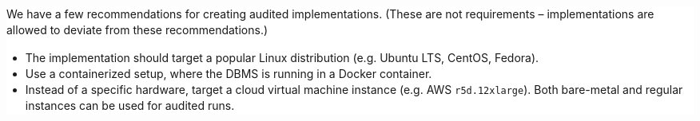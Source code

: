 We have a few recommendations for creating audited implementations. (These are not requirements – implementations are allowed to deviate from these recommendations.)

* The implementation should target a popular Linux distribution (e.g. Ubuntu LTS, CentOS, Fedora).
* Use a containerized setup, where the DBMS is running in a Docker container.
* Instead of a specific hardware, target a cloud virtual machine instance (e.g. AWS `r5d.12xlarge`). Both bare-metal and regular instances can be used for audited runs.

